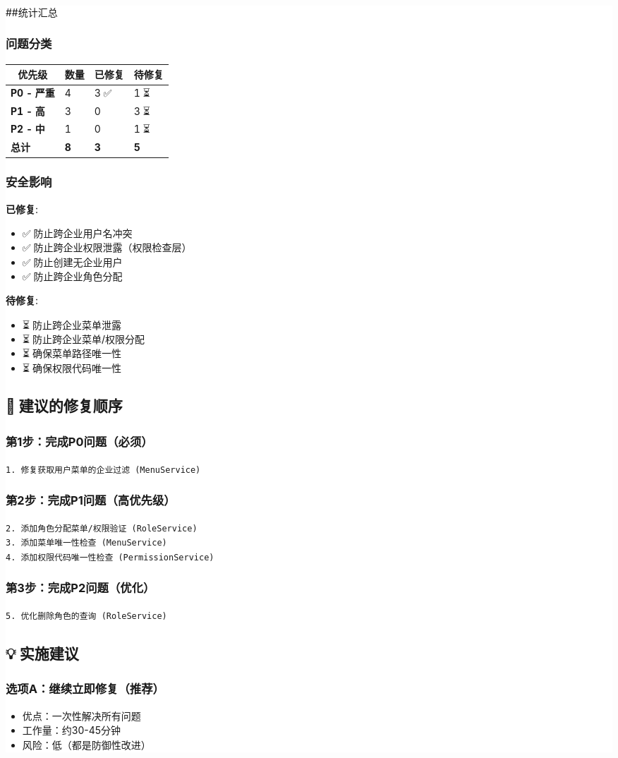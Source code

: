 ##统计汇总

### 问题分类

| 优先级 | 数量 | 已修复 | 待修复 |
|--------|------|--------|--------|
| **P0 - 严重** | 4 | 3 ✅ | 1 ⏳ |
| **P1 - 高** | 3 | 0 | 3 ⏳ |
| **P2 - 中** | 1 | 0 | 1 ⏳ |
| **总计** | **8** | **3** | **5** |

### 安全影响

**已修复**:
- ✅ 防止跨企业用户名冲突
- ✅ 防止跨企业权限泄露（权限检查层）
- ✅ 防止创建无企业用户
- ✅ 防止跨企业角色分配

**待修复**:
- ⏳ 防止跨企业菜单泄露
- ⏳ 防止跨企业菜单/权限分配
- ⏳ 确保菜单路径唯一性
- ⏳ 确保权限代码唯一性

## 🚀 建议的修复顺序

### 第1步：完成P0问题（必须）
```
1. 修复获取用户菜单的企业过滤 (MenuService)
```

### 第2步：完成P1问题（高优先级）
```
2. 添加角色分配菜单/权限验证 (RoleService)
3. 添加菜单唯一性检查 (MenuService)
4. 添加权限代码唯一性检查 (PermissionService)
```

### 第3步：完成P2问题（优化）
```
5. 优化删除角色的查询 (RoleService)
```

## 💡 实施建议

### 选项A：继续立即修复（推荐）
- 优点：一次性解决所有问题
- 工作量：约30-45分钟
- 风险：低（都是防御性改进）
